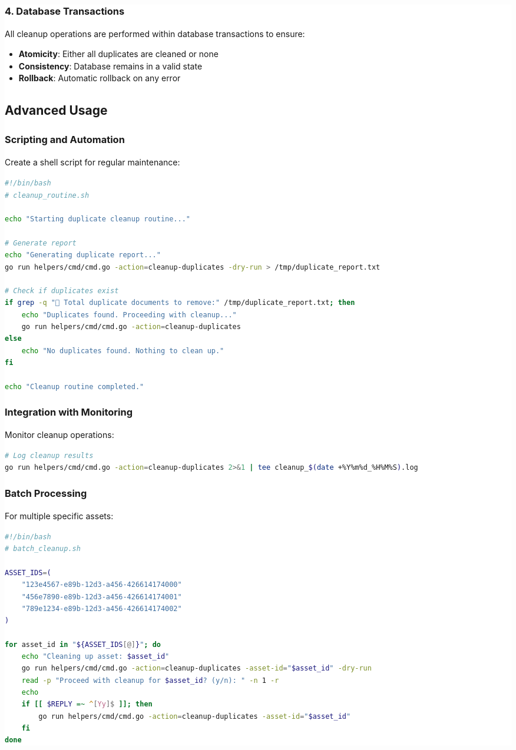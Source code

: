 ### 4. Database Transactions

All cleanup operations are performed within database transactions to ensure:
- **Atomicity**: Either all duplicates are cleaned or none
- **Consistency**: Database remains in a valid state
- **Rollback**: Automatic rollback on any error

## Advanced Usage

### Scripting and Automation

Create a shell script for regular maintenance:

```bash
#!/bin/bash
# cleanup_routine.sh

echo "Starting duplicate cleanup routine..."

# Generate report
echo "Generating duplicate report..."
go run helpers/cmd/cmd.go -action=cleanup-duplicates -dry-run > /tmp/duplicate_report.txt

# Check if duplicates exist
if grep -q "📄 Total duplicate documents to remove:" /tmp/duplicate_report.txt; then
    echo "Duplicates found. Proceeding with cleanup..."
    go run helpers/cmd/cmd.go -action=cleanup-duplicates
else
    echo "No duplicates found. Nothing to clean up."
fi

echo "Cleanup routine completed."
```

### Integration with Monitoring

Monitor cleanup operations:

```bash
# Log cleanup results
go run helpers/cmd/cmd.go -action=cleanup-duplicates 2>&1 | tee cleanup_$(date +%Y%m%d_%H%M%S).log
```

### Batch Processing

For multiple specific assets:

```bash
#!/bin/bash
# batch_cleanup.sh

ASSET_IDS=(
    "123e4567-e89b-12d3-a456-426614174000"
    "456e7890-e89b-12d3-a456-426614174001"
    "789e1234-e89b-12d3-a456-426614174002"
)

for asset_id in "${ASSET_IDS[@]}"; do
    echo "Cleaning up asset: $asset_id"
    go run helpers/cmd/cmd.go -action=cleanup-duplicates -asset-id="$asset_id" -dry-run
    read -p "Proceed with cleanup for $asset_id? (y/n): " -n 1 -r
    echo
    if [[ $REPLY =~ ^[Yy]$ ]]; then
        go run helpers/cmd/cmd.go -action=cleanup-duplicates -asset-id="$asset_id"
    fi
done
```